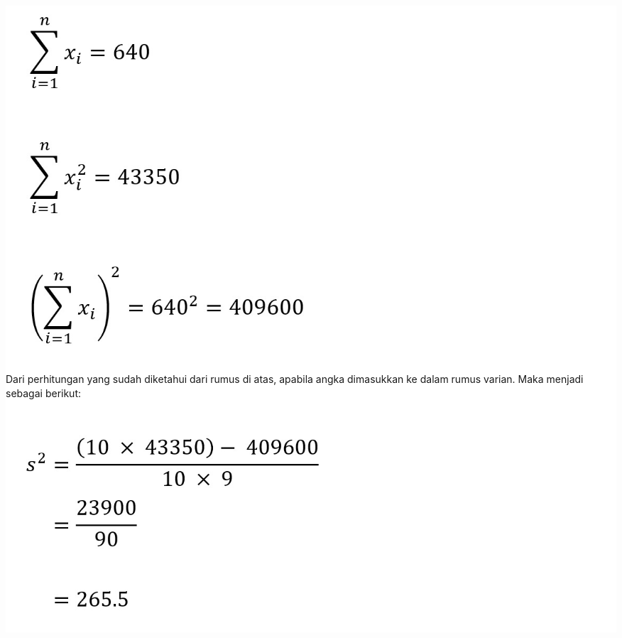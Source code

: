 <img src="../images/66-Contoh-Varian-12.jpeg" width="500">

Dari perhitungan yang sudah diketahui dari rumus di atas, apabila angka dimasukkan ke dalam rumus varian. Maka menjadi sebagai berikut:

<img src="../images/67-Contoh-Varian-13.jpeg" width="500">
